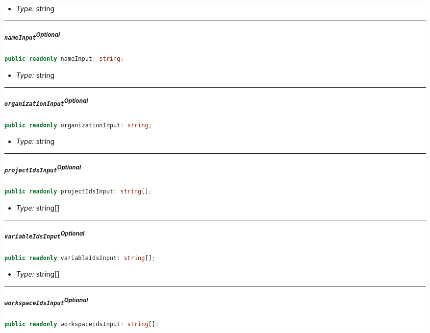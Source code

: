 - *Type:* string

---

##### `nameInput`<sup>Optional</sup> <a name="nameInput" id="@cdktf/provider-tfe.dataTfeVariableSet.DataTfeVariableSet.property.nameInput"></a>

```typescript
public readonly nameInput: string;
```

- *Type:* string

---

##### `organizationInput`<sup>Optional</sup> <a name="organizationInput" id="@cdktf/provider-tfe.dataTfeVariableSet.DataTfeVariableSet.property.organizationInput"></a>

```typescript
public readonly organizationInput: string;
```

- *Type:* string

---

##### `projectIdsInput`<sup>Optional</sup> <a name="projectIdsInput" id="@cdktf/provider-tfe.dataTfeVariableSet.DataTfeVariableSet.property.projectIdsInput"></a>

```typescript
public readonly projectIdsInput: string[];
```

- *Type:* string[]

---

##### `variableIdsInput`<sup>Optional</sup> <a name="variableIdsInput" id="@cdktf/provider-tfe.dataTfeVariableSet.DataTfeVariableSet.property.variableIdsInput"></a>

```typescript
public readonly variableIdsInput: string[];
```

- *Type:* string[]

---

##### `workspaceIdsInput`<sup>Optional</sup> <a name="workspaceIdsInput" id="@cdktf/provider-tfe.dataTfeVariableSet.DataTfeVariableSet.property.workspaceIdsInput"></a>

```typescript
public readonly workspaceIdsInput: string[];
```
